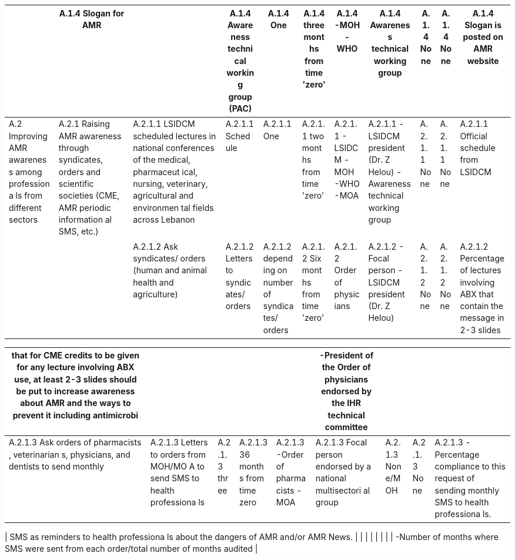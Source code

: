 |                                                                                | A.1.4  Slogan for  AMR                                                                                                                    |                                                                                                                                                                                      | A.1.4  Awareness  technical  working  group  (PAC)   | A.1.4  One                                            | A.1.4 three  months  from time  'zero'   | A.1.4  -MOH  -WHO                  | A.1.4  Awareness  technical  working  group                                            | A.1.4 None    | A.1.4 None    | A.1.4  Slogan is  posted on  AMR  website                                                  |
|--------------------------------------------------------------------------------|-------------------------------------------------------------------------------------------------------------------------------------------|--------------------------------------------------------------------------------------------------------------------------------------------------------------------------------------|------------------------------------------------------|-------------------------------------------------------|------------------------------------------|------------------------------------|----------------------------------------------------------------------------------------|---------------|---------------|--------------------------------------------------------------------------------------------|
| A.2  Improving  AMR  awareness  among  professiona ls from  different  sectors | A.2.1  Raising  AMR  awareness  through  syndicates,  orders and  scientific  societies  (CME,  AMR  periodic  information al SMS,  etc.) | A.2.1.1  LSIDCM  scheduled  lectures in  national  conferences  of the  medical,  pharmaceut ical,  nursing,  veterinary,  agricultural  and  environmen tal fields  across  Lebanon | A.2.1.1  Schedule                                    | A.2.1.1  One                                          | A.2.1.1   two months  from time  'zero'  | A.2.1.1 - LSIDCM  -MOH  -WHO  -MOA | A.2.1.1   -LSIDCM  president  (Dr. Z  Helou)   -  Awareness  technical  working  group | A.2.1.1  None | A.2.1.1  None | A.2.1.1  Official  schedule  from  LSIDCM                                                  |
|                                                                                |                                                                                                                                           | A.2.1.2  Ask  syndicates/ orders  (human and  animal  health and  agriculture)                                                                                                       | A.2.1.2  Letters to  syndicates/ orders              | A.2.1.2  depending  on number  of  syndicates/ orders | A.2.1.2   Six months  from time  'zero'  | A.2.1.2  Order of  physicians      | A.2.1.2 - Focal  person  -LSIDCM  president  (Dr. Z  Helou)                            | A.2.1.2  None | A.2.1.2  None | A.2.1.2  Percentage  of lectures  involving  ABX that  contain the  message in  2-3 slides |

| that for  CME  credits to  be given  for any  lecture  involving  ABX use,  at least 2-3  slides  should be  put to  increase  awareness  about AMR  and the  ways to  prevent it  including  antimicrobi   |                                                                                     |                |                                      |                                        | -President  of the  Order of  physicians  endorsed  by the IHR  technical  committee   |                   |               |                                                                                                           |
|-------------------------------------------------------------------------------------------------------------------------------------------------------------------------------------------------------------|-------------------------------------------------------------------------------------|----------------|--------------------------------------|----------------------------------------|----------------------------------------------------------------------------------------|-------------------|---------------|-----------------------------------------------------------------------------------------------------------|
| A.2.1.3  Ask orders  of  pharmacists ,  veterinarian s,  physicians,  and dentists  to send  monthly                                                                                                        | A.2.1.3  Letters to  orders from  MOH/MO A to send   SMS to  health  professiona ls | A.2.1.3  three | A.2.1.3   36 months  from time  zero | A.2.1.3   -Order of  pharmacists  -MOA | A.2.1.3  Focal  person  endorsed  by a  national  multisectori al group                | A.2.1.3  None/MOH | A.2.1.3  None | A.2.1.3   -Percentage  compliance  to this  request of  sending  monthly  SMS to  health  professiona ls. |

| SMS as  reminders  to health  professiona ls about the  dangers of  AMR  and/or  AMR  News.   |                    |                               |                                                            |                |                                                                                                                                                 |                          |                   | -Number of  months  where SMS  were sent  from each  order/total  number of  months  audited   |